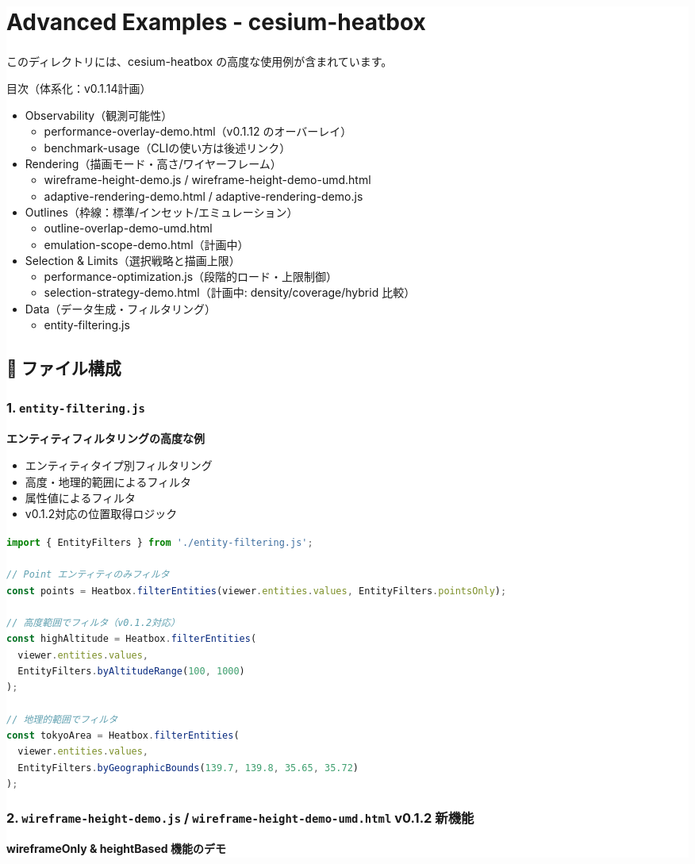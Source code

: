# Advanced Examples - cesium-heatbox

このディレクトリには、cesium-heatbox の高度な使用例が含まれています。

目次（体系化：v0.1.14計画）
- Observability（観測可能性）
  - performance-overlay-demo.html（v0.1.12 のオーバーレイ）
  - benchmark-usage（CLIの使い方は後述リンク）
- Rendering（描画モード・高さ/ワイヤーフレーム）
  - wireframe-height-demo.js / wireframe-height-demo-umd.html
  - adaptive-rendering-demo.html / adaptive-rendering-demo.js
- Outlines（枠線：標準/インセット/エミュレーション）
  - outline-overlap-demo-umd.html
  - emulation-scope-demo.html（計画中）
- Selection & Limits（選択戦略と描画上限）
  - performance-optimization.js（段階的ロード・上限制御）
  - selection-strategy-demo.html（計画中: density/coverage/hybrid 比較）
- Data（データ生成・フィルタリング）
  - entity-filtering.js

## 📁 ファイル構成

### 1. `entity-filtering.js`
**エンティティフィルタリングの高度な例**

- エンティティタイプ別フィルタリング
- 高度・地理的範囲によるフィルタ
- 属性値によるフィルタ
- v0.1.2対応の位置取得ロジック

```javascript
import { EntityFilters } from './entity-filtering.js';

// Point エンティティのみフィルタ
const points = Heatbox.filterEntities(viewer.entities.values, EntityFilters.pointsOnly);

// 高度範囲でフィルタ（v0.1.2対応）
const highAltitude = Heatbox.filterEntities(
  viewer.entities.values, 
  EntityFilters.byAltitudeRange(100, 1000)
);

// 地理的範囲でフィルタ
const tokyoArea = Heatbox.filterEntities(
  viewer.entities.values,
  EntityFilters.byGeographicBounds(139.7, 139.8, 35.65, 35.72)
);
```

### 2. `wireframe-height-demo.js` / `wireframe-height-demo-umd.html` **v0.1.2 新機能**
**wireframeOnly & heightBased 機能のデモ**
